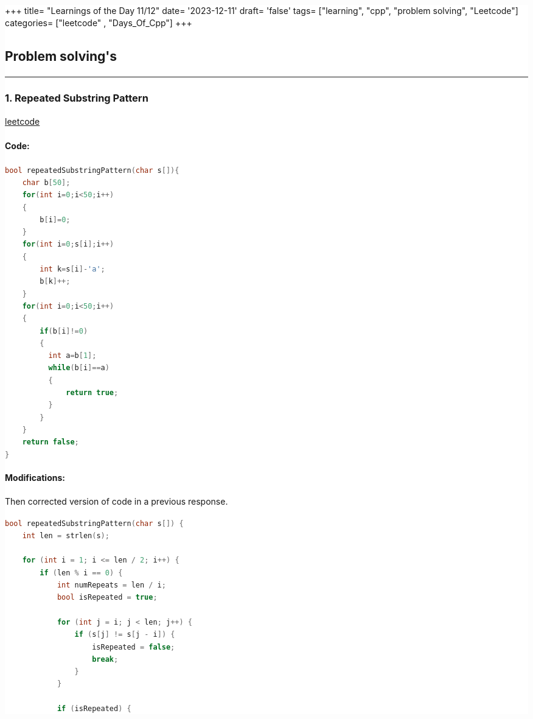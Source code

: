 +++
title= "Learnings of the Day 11/12"
date= '2023-12-11'
draft= 'false'
tags= ["learning", "cpp", "problem solving", "Leetcode"]
categories= ["leetcode" , "Days_Of_Cpp"]
+++

## Problem solving's 

-----

### 1. Repeated Substring Pattern

[leetcode](https://leetcode.com/problems/repeated-substring-pattern/?envType=study-plan-v2&envId=programming-skills)

#### Code:
```cpp
bool repeatedSubstringPattern(char s[]){
    char b[50];
    for(int i=0;i<50;i++)
    {
        b[i]=0;
    }
    for(int i=0;s[i];i++)
    {
        int k=s[i]-'a';
        b[k]++;
    }
    for(int i=0;i<50;i++)
    {
        if(b[i]!=0)
        {
          int a=b[1];
          while(b[i]==a)
          {
              return true;
          } 
        }
    }
    return false;
}
```

#### Modifications:
Then corrected version of code in a previous response.
```cpp
bool repeatedSubstringPattern(char s[]) {
    int len = strlen(s);
    
    for (int i = 1; i <= len / 2; i++) {
        if (len % i == 0) {
            int numRepeats = len / i;
            bool isRepeated = true;

            for (int j = i; j < len; j++) {
                if (s[j] != s[j - i]) {
                    isRepeated = false;
                    break;
                }
            }

            if (isRepeated) {
```